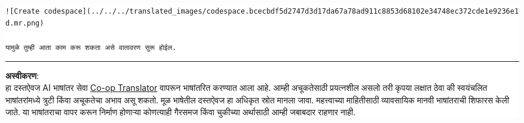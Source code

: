     ![Create codespace](../../../translated_images/codespace.bcecbdf5d2747d3d17da67a78ad911c8853d68102e34748ec372cde1e9236e1d.mr.png)

    यामुळे तुम्ही आता काम करू शकता असे वातावरण सुरू होईल.

---

**अस्वीकरण**:  
हा दस्तऐवज AI भाषांतर सेवा [Co-op Translator](https://github.com/Azure/co-op-translator) वापरून भाषांतरित करण्यात आला आहे. आम्ही अचूकतेसाठी प्रयत्नशील असलो तरी कृपया लक्षात ठेवा की स्वयंचलित भाषांतरांमध्ये त्रुटी किंवा अचूकतेचा अभाव असू शकतो. मूळ भाषेतील दस्तऐवज हा अधिकृत स्रोत मानला जावा. महत्त्वाच्या माहितीसाठी व्यावसायिक मानवी भाषांतराची शिफारस केली जाते. या भाषांतराचा वापर करून निर्माण होणाऱ्या कोणत्याही गैरसमज किंवा चुकीच्या अर्थासाठी आम्ही जबाबदार राहणार नाही.